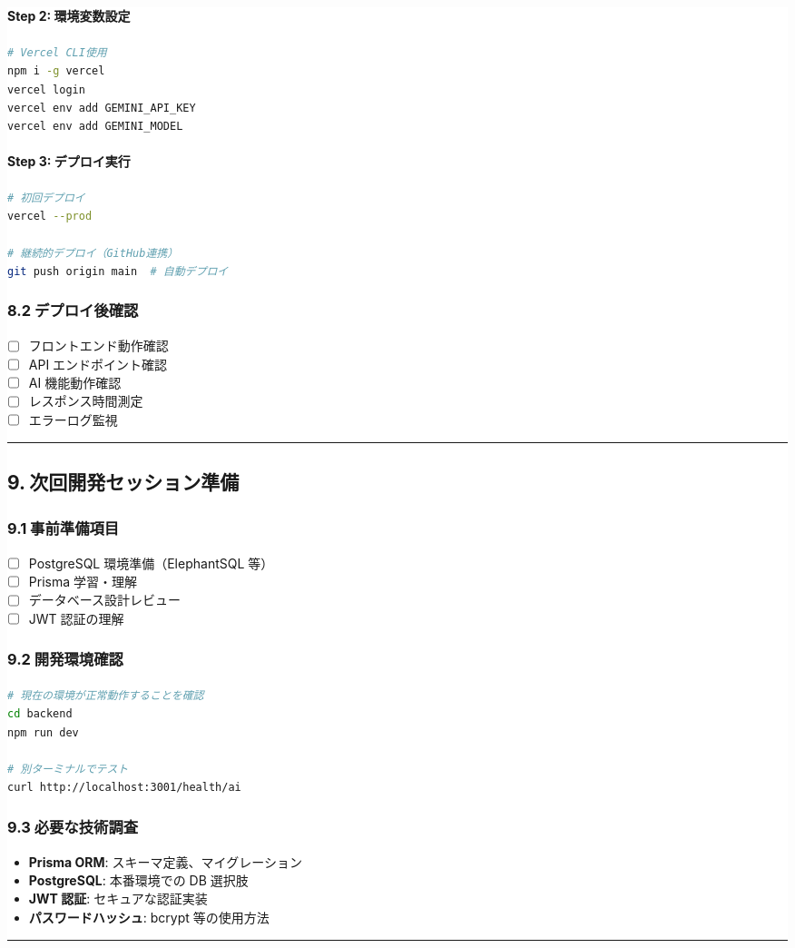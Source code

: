 #### Step 2: 環境変数設定

```bash
# Vercel CLI使用
npm i -g vercel
vercel login
vercel env add GEMINI_API_KEY
vercel env add GEMINI_MODEL
```

#### Step 3: デプロイ実行

```bash
# 初回デプロイ
vercel --prod

# 継続的デプロイ（GitHub連携）
git push origin main  # 自動デプロイ
```

### 8.2 デプロイ後確認

-   [ ] フロントエンド動作確認
-   [ ] API エンドポイント確認
-   [ ] AI 機能動作確認
-   [ ] レスポンス時間測定
-   [ ] エラーログ監視

---

## 9. 次回開発セッション準備

### 9.1 事前準備項目

-   [ ] PostgreSQL 環境準備（ElephantSQL 等）
-   [ ] Prisma 学習・理解
-   [ ] データベース設計レビュー
-   [ ] JWT 認証の理解

### 9.2 開発環境確認

```bash
# 現在の環境が正常動作することを確認
cd backend
npm run dev

# 別ターミナルでテスト
curl http://localhost:3001/health/ai
```

### 9.3 必要な技術調査

-   **Prisma ORM**: スキーマ定義、マイグレーション
-   **PostgreSQL**: 本番環境での DB 選択肢
-   **JWT 認証**: セキュアな認証実装
-   **パスワードハッシュ**: bcrypt 等の使用方法

---